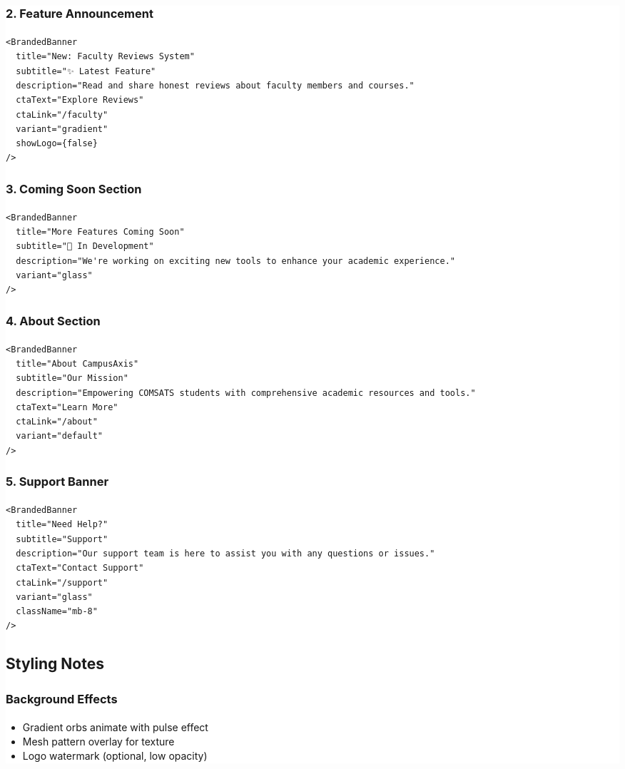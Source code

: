 ### 2. Feature Announcement
```tsx
<BrandedBanner
  title="New: Faculty Reviews System"
  subtitle="✨ Latest Feature"
  description="Read and share honest reviews about faculty members and courses."
  ctaText="Explore Reviews"
  ctaLink="/faculty"
  variant="gradient"
  showLogo={false}
/>
```

### 3. Coming Soon Section
```tsx
<BrandedBanner
  title="More Features Coming Soon"
  subtitle="🚀 In Development"
  description="We're working on exciting new tools to enhance your academic experience."
  variant="glass"
/>
```

### 4. About Section
```tsx
<BrandedBanner
  title="About CampusAxis"
  subtitle="Our Mission"
  description="Empowering COMSATS students with comprehensive academic resources and tools."
  ctaText="Learn More"
  ctaLink="/about"
  variant="default"
/>
```

### 5. Support Banner
```tsx
<BrandedBanner
  title="Need Help?"
  subtitle="Support"
  description="Our support team is here to assist you with any questions or issues."
  ctaText="Contact Support"
  ctaLink="/support"
  variant="glass"
  className="mb-8"
/>
```

## Styling Notes

### Background Effects
- Gradient orbs animate with pulse effect
- Mesh pattern overlay for texture
- Logo watermark (optional, low opacity)
